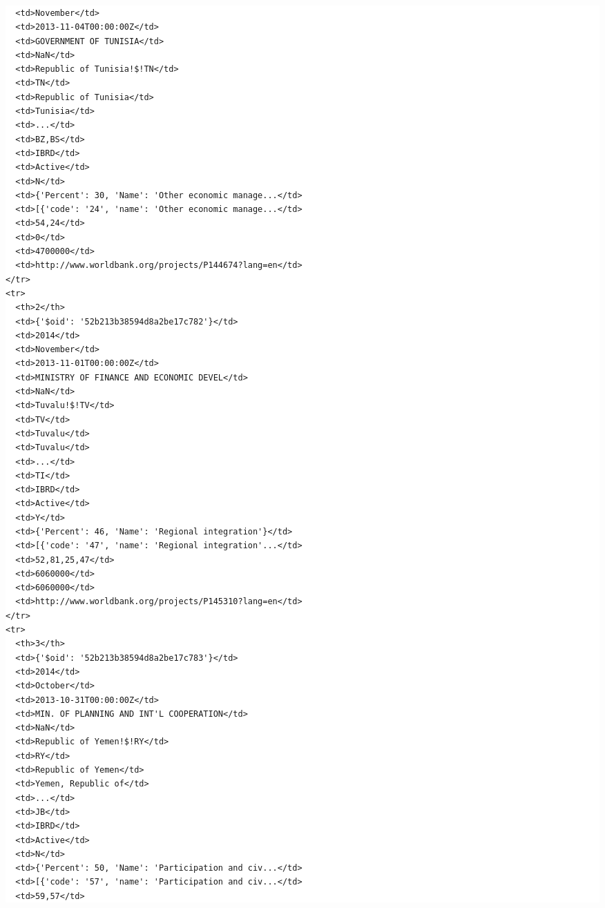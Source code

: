       <td>November</td>
      <td>2013-11-04T00:00:00Z</td>
      <td>GOVERNMENT OF TUNISIA</td>
      <td>NaN</td>
      <td>Republic of Tunisia!$!TN</td>
      <td>TN</td>
      <td>Republic of Tunisia</td>
      <td>Tunisia</td>
      <td>...</td>
      <td>BZ,BS</td>
      <td>IBRD</td>
      <td>Active</td>
      <td>N</td>
      <td>{'Percent': 30, 'Name': 'Other economic manage...</td>
      <td>[{'code': '24', 'name': 'Other economic manage...</td>
      <td>54,24</td>
      <td>0</td>
      <td>4700000</td>
      <td>http://www.worldbank.org/projects/P144674?lang=en</td>
    </tr>
    <tr>
      <th>2</th>
      <td>{'$oid': '52b213b38594d8a2be17c782'}</td>
      <td>2014</td>
      <td>November</td>
      <td>2013-11-01T00:00:00Z</td>
      <td>MINISTRY OF FINANCE AND ECONOMIC DEVEL</td>
      <td>NaN</td>
      <td>Tuvalu!$!TV</td>
      <td>TV</td>
      <td>Tuvalu</td>
      <td>Tuvalu</td>
      <td>...</td>
      <td>TI</td>
      <td>IBRD</td>
      <td>Active</td>
      <td>Y</td>
      <td>{'Percent': 46, 'Name': 'Regional integration'}</td>
      <td>[{'code': '47', 'name': 'Regional integration'...</td>
      <td>52,81,25,47</td>
      <td>6060000</td>
      <td>6060000</td>
      <td>http://www.worldbank.org/projects/P145310?lang=en</td>
    </tr>
    <tr>
      <th>3</th>
      <td>{'$oid': '52b213b38594d8a2be17c783'}</td>
      <td>2014</td>
      <td>October</td>
      <td>2013-10-31T00:00:00Z</td>
      <td>MIN. OF PLANNING AND INT'L COOPERATION</td>
      <td>NaN</td>
      <td>Republic of Yemen!$!RY</td>
      <td>RY</td>
      <td>Republic of Yemen</td>
      <td>Yemen, Republic of</td>
      <td>...</td>
      <td>JB</td>
      <td>IBRD</td>
      <td>Active</td>
      <td>N</td>
      <td>{'Percent': 50, 'Name': 'Participation and civ...</td>
      <td>[{'code': '57', 'name': 'Participation and civ...</td>
      <td>59,57</td>